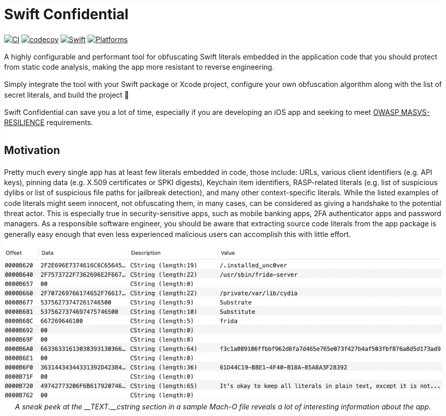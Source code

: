 # Swift Confidential

[![CI](https://github.com/securevale/swift-confidential/actions/workflows/ci.yml/badge.svg)](https://github.com/securevale/swift-confidential/actions/workflows/ci.yml)
[![codecov](https://codecov.io/gh/securevale/swift-confidential/branch/master/graph/badge.svg)](https://codecov.io/gh/securevale/swift-confidential)
[![Swift](https://img.shields.io/badge/Swift-6.2%20%7C%206.1%20%7C%206.0-red)](https://www.swift.org/download)
[![Platforms](https://img.shields.io/badge/Platforms-iOS%20%7C%20macOS%20%7C%20visionOS%20%7C%20watchOS%20%7C%20tvOS-red)]()

A highly configurable and performant tool for obfuscating Swift literals embedded in the application code that you should protect from static code analysis, making the app more resistant to reverse engineering.

Simply integrate the tool with your Swift package or Xcode project, configure your own obfuscation algorithm along with the list of secret literals, and build the project 🚀

Swift Confidential can save you a lot of time, especially if you are developing an iOS app and seeking to meet [OWASP MASVS-RESILIENCE](https://mas.owasp.org/MASVS/11-MASVS-RESILIENCE/) requirements.

## Motivation

Pretty much every single app has at least few literals embedded in code, those include: URLs, various client identifiers (e.g. API keys), pinning data (e.g. X.509 certificates or SPKI digests), Keychain item identifiers, RASP-related literals (e.g. list of suspicious dylibs or list of suspicious file paths for jailbreak detection), and many other context-specific literals. While the listed examples of code literals might seem innocent, not obfuscating them, in many cases, can be considered as giving a handshake to the potential threat actor. This is especially true in security-sensitive apps, such as mobile banking apps, 2FA authenticator apps and password managers. As a responsible software engineer, you should be aware that extracting source code literals from the app package is generally easy enough that even less experienced malicious users can accomplish this with little effort.

<p align="center">
    <img src="resources/machoview-cstring-literals.png" alt="Mach-O C String Literals">
    <em>A sneak peek at the __TEXT.__cstring section in a sample Mach-O file reveals a lot of interesting information about the app.</em>
</p>

